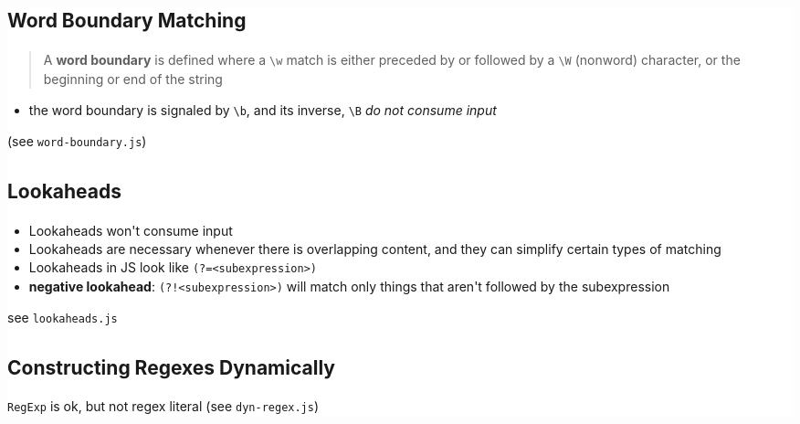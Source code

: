 ## Word Boundary Matching  
> A **word boundary** is defined where a `\w` match is either preceded by or followed by a `\W` (nonword) character, or the beginning or end of the string

+ the word boundary is signaled by `\b`, and its inverse, `\B` *do not consume input*  

(see `word-boundary.js`)  

## Lookaheads  
+ Lookaheads won't consume input  
+ Lookaheads are necessary whenever there is overlapping content, and they can simplify certain types of matching  
+ Lookaheads in JS look like `(?=<subexpression>)`  
+ **negative lookahead**: `(?!<subexpression>)` will match only things that aren't followed by the subexpression  

see `lookaheads.js`   

## Constructing Regexes Dynamically  
`RegExp` is ok, but not regex literal (see `dyn-regex.js`)  


